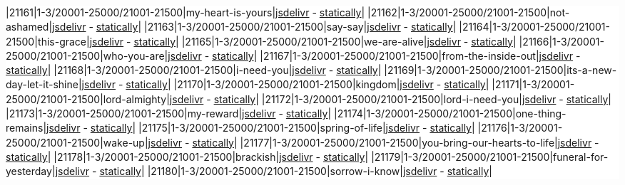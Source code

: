 |21161|1-3/20001-25000/21001-21500|my-heart-is-yours|[jsdelivr](https://cdn.jsdelivr.net/gh/dbchord/webp-old-c-1280x720_1-3/20001-25000/21001-21500/my-heart-is-yours.webp) - [statically](https://cdn.statically.io/gh/dbchord/webp-old-c-1280x720_1-3/img/20001-25000/21001-21500/my-heart-is-yours.webp)|
|21162|1-3/20001-25000/21001-21500|not-ashamed|[jsdelivr](https://cdn.jsdelivr.net/gh/dbchord/webp-old-c-1280x720_1-3/20001-25000/21001-21500/not-ashamed.webp) - [statically](https://cdn.statically.io/gh/dbchord/webp-old-c-1280x720_1-3/img/20001-25000/21001-21500/not-ashamed.webp)|
|21163|1-3/20001-25000/21001-21500|say-say|[jsdelivr](https://cdn.jsdelivr.net/gh/dbchord/webp-old-c-1280x720_1-3/20001-25000/21001-21500/say-say.webp) - [statically](https://cdn.statically.io/gh/dbchord/webp-old-c-1280x720_1-3/img/20001-25000/21001-21500/say-say.webp)|
|21164|1-3/20001-25000/21001-21500|this-grace|[jsdelivr](https://cdn.jsdelivr.net/gh/dbchord/webp-old-c-1280x720_1-3/20001-25000/21001-21500/this-grace.webp) - [statically](https://cdn.statically.io/gh/dbchord/webp-old-c-1280x720_1-3/img/20001-25000/21001-21500/this-grace.webp)|
|21165|1-3/20001-25000/21001-21500|we-are-alive|[jsdelivr](https://cdn.jsdelivr.net/gh/dbchord/webp-old-c-1280x720_1-3/20001-25000/21001-21500/we-are-alive.webp) - [statically](https://cdn.statically.io/gh/dbchord/webp-old-c-1280x720_1-3/img/20001-25000/21001-21500/we-are-alive.webp)|
|21166|1-3/20001-25000/21001-21500|who-you-are|[jsdelivr](https://cdn.jsdelivr.net/gh/dbchord/webp-old-c-1280x720_1-3/20001-25000/21001-21500/who-you-are.webp) - [statically](https://cdn.statically.io/gh/dbchord/webp-old-c-1280x720_1-3/img/20001-25000/21001-21500/who-you-are.webp)|
|21167|1-3/20001-25000/21001-21500|from-the-inside-out|[jsdelivr](https://cdn.jsdelivr.net/gh/dbchord/webp-old-c-1280x720_1-3/20001-25000/21001-21500/from-the-inside-out.webp) - [statically](https://cdn.statically.io/gh/dbchord/webp-old-c-1280x720_1-3/img/20001-25000/21001-21500/from-the-inside-out.webp)|
|21168|1-3/20001-25000/21001-21500|i-need-you|[jsdelivr](https://cdn.jsdelivr.net/gh/dbchord/webp-old-c-1280x720_1-3/20001-25000/21001-21500/i-need-you.webp) - [statically](https://cdn.statically.io/gh/dbchord/webp-old-c-1280x720_1-3/img/20001-25000/21001-21500/i-need-you.webp)|
|21169|1-3/20001-25000/21001-21500|its-a-new-day-let-it-shine|[jsdelivr](https://cdn.jsdelivr.net/gh/dbchord/webp-old-c-1280x720_1-3/20001-25000/21001-21500/its-a-new-day-let-it-shine.webp) - [statically](https://cdn.statically.io/gh/dbchord/webp-old-c-1280x720_1-3/img/20001-25000/21001-21500/its-a-new-day-let-it-shine.webp)|
|21170|1-3/20001-25000/21001-21500|kingdom|[jsdelivr](https://cdn.jsdelivr.net/gh/dbchord/webp-old-c-1280x720_1-3/20001-25000/21001-21500/kingdom.webp) - [statically](https://cdn.statically.io/gh/dbchord/webp-old-c-1280x720_1-3/img/20001-25000/21001-21500/kingdom.webp)|
|21171|1-3/20001-25000/21001-21500|lord-almighty|[jsdelivr](https://cdn.jsdelivr.net/gh/dbchord/webp-old-c-1280x720_1-3/20001-25000/21001-21500/lord-almighty.webp) - [statically](https://cdn.statically.io/gh/dbchord/webp-old-c-1280x720_1-3/img/20001-25000/21001-21500/lord-almighty.webp)|
|21172|1-3/20001-25000/21001-21500|lord-i-need-you|[jsdelivr](https://cdn.jsdelivr.net/gh/dbchord/webp-old-c-1280x720_1-3/20001-25000/21001-21500/lord-i-need-you.webp) - [statically](https://cdn.statically.io/gh/dbchord/webp-old-c-1280x720_1-3/img/20001-25000/21001-21500/lord-i-need-you.webp)|
|21173|1-3/20001-25000/21001-21500|my-reward|[jsdelivr](https://cdn.jsdelivr.net/gh/dbchord/webp-old-c-1280x720_1-3/20001-25000/21001-21500/my-reward.webp) - [statically](https://cdn.statically.io/gh/dbchord/webp-old-c-1280x720_1-3/img/20001-25000/21001-21500/my-reward.webp)|
|21174|1-3/20001-25000/21001-21500|one-thing-remains|[jsdelivr](https://cdn.jsdelivr.net/gh/dbchord/webp-old-c-1280x720_1-3/20001-25000/21001-21500/one-thing-remains.webp) - [statically](https://cdn.statically.io/gh/dbchord/webp-old-c-1280x720_1-3/img/20001-25000/21001-21500/one-thing-remains.webp)|
|21175|1-3/20001-25000/21001-21500|spring-of-life|[jsdelivr](https://cdn.jsdelivr.net/gh/dbchord/webp-old-c-1280x720_1-3/20001-25000/21001-21500/spring-of-life.webp) - [statically](https://cdn.statically.io/gh/dbchord/webp-old-c-1280x720_1-3/img/20001-25000/21001-21500/spring-of-life.webp)|
|21176|1-3/20001-25000/21001-21500|wake-up|[jsdelivr](https://cdn.jsdelivr.net/gh/dbchord/webp-old-c-1280x720_1-3/20001-25000/21001-21500/wake-up.webp) - [statically](https://cdn.statically.io/gh/dbchord/webp-old-c-1280x720_1-3/img/20001-25000/21001-21500/wake-up.webp)|
|21177|1-3/20001-25000/21001-21500|you-bring-our-hearts-to-life|[jsdelivr](https://cdn.jsdelivr.net/gh/dbchord/webp-old-c-1280x720_1-3/20001-25000/21001-21500/you-bring-our-hearts-to-life.webp) - [statically](https://cdn.statically.io/gh/dbchord/webp-old-c-1280x720_1-3/img/20001-25000/21001-21500/you-bring-our-hearts-to-life.webp)|
|21178|1-3/20001-25000/21001-21500|brackish|[jsdelivr](https://cdn.jsdelivr.net/gh/dbchord/webp-old-c-1280x720_1-3/20001-25000/21001-21500/brackish.webp) - [statically](https://cdn.statically.io/gh/dbchord/webp-old-c-1280x720_1-3/img/20001-25000/21001-21500/brackish.webp)|
|21179|1-3/20001-25000/21001-21500|funeral-for-yesterday|[jsdelivr](https://cdn.jsdelivr.net/gh/dbchord/webp-old-c-1280x720_1-3/20001-25000/21001-21500/funeral-for-yesterday.webp) - [statically](https://cdn.statically.io/gh/dbchord/webp-old-c-1280x720_1-3/img/20001-25000/21001-21500/funeral-for-yesterday.webp)|
|21180|1-3/20001-25000/21001-21500|sorrow-i-know|[jsdelivr](https://cdn.jsdelivr.net/gh/dbchord/webp-old-c-1280x720_1-3/20001-25000/21001-21500/sorrow-i-know.webp) - [statically](https://cdn.statically.io/gh/dbchord/webp-old-c-1280x720_1-3/img/20001-25000/21001-21500/sorrow-i-know.webp)|